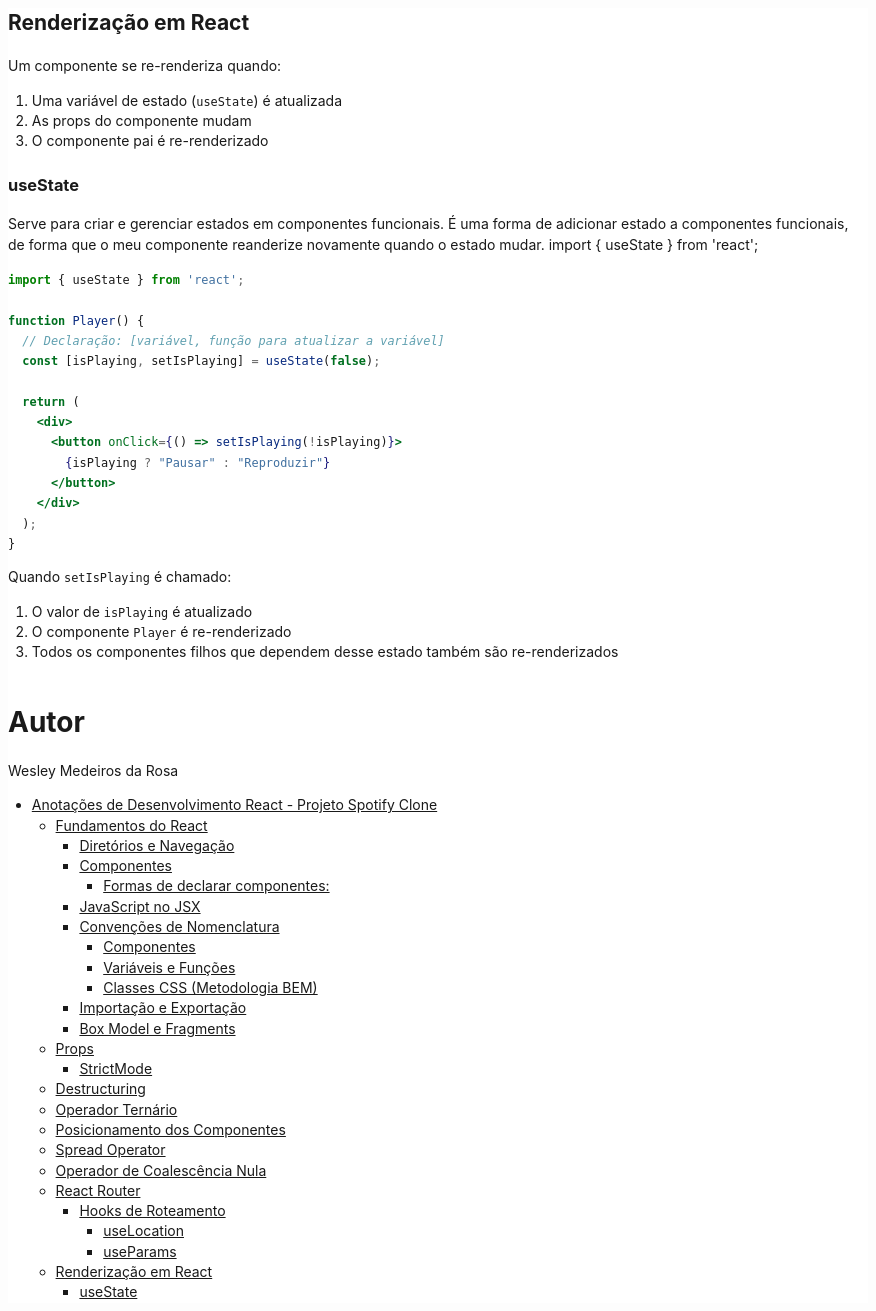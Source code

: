 ## Renderização em React
Um componente se re-renderiza quando:

1. Uma variável de estado (`useState`) é atualizada
2. As props do componente mudam
3. O componente pai é re-renderizado

### useState
Serve para criar e gerenciar estados em componentes funcionais. É uma forma de adicionar estado a componentes funcionais, de forma que o meu componente reanderize novamente quando o estado mudar.
import { useState } from 'react';
```jsx
import { useState } from 'react';

function Player() {
  // Declaração: [variável, função para atualizar a variável]
  const [isPlaying, setIsPlaying] = useState(false);
  
  return (
    <div>
      <button onClick={() => setIsPlaying(!isPlaying)}>
        {isPlaying ? "Pausar" : "Reproduzir"}
      </button>
    </div>
  );
}
```

Quando `setIsPlaying` é chamado:
1. O valor de `isPlaying` é atualizado
2. O componente `Player` é re-renderizado
3. Todos os componentes filhos que dependem desse estado também são re-renderizados

# Autor 
Wesley Medeiros da Rosa

- [Anotações de Desenvolvimento React - Projeto Spotify Clone](#anotações-de-desenvolvimento-react---projeto-spotify-clone)
  - [Fundamentos do React](#fundamentos-do-react)
    - [Diretórios e Navegação](#diretórios-e-navegação)
    - [Componentes](#componentes)
      - [Formas de declarar componentes:](#formas-de-declarar-componentes)
    - [JavaScript no JSX](#javascript-no-jsx)
    - [Convenções de Nomenclatura](#convenções-de-nomenclatura)
      - [Componentes](#componentes-1)
      - [Variáveis e Funções](#variáveis-e-funções)
      - [Classes CSS (Metodologia BEM)](#classes-css-metodologia-bem)
    - [Importação e Exportação](#importação-e-exportação)
    - [Box Model e Fragments](#box-model-e-fragments)
  - [Props](#props)
    - [StrictMode](#strictmode)
  - [Destructuring](#destructuring)
  - [Operador Ternário](#operador-ternário)
  - [Posicionamento dos Componentes](#posicionamento-dos-componentes)
  - [Spread Operator](#spread-operator)
  - [Operador de Coalescência Nula](#operador-de-coalescência-nula)
  - [React Router](#react-router)
    - [Hooks de Roteamento](#hooks-de-roteamento)
      - [useLocation](#uselocation)
      - [useParams](#useparams)
  - [Renderização em React](#renderização-em-react)
    - [useState](#usestate)


